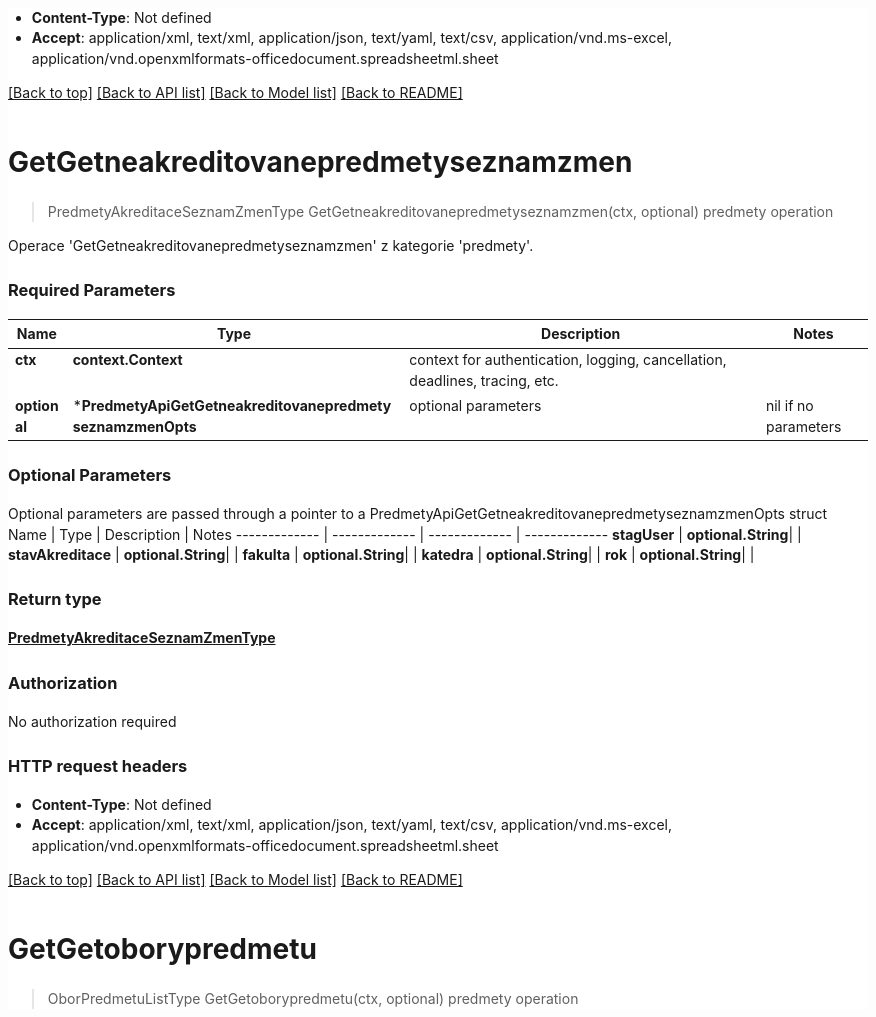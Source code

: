  - **Content-Type**: Not defined
 - **Accept**: application/xml, text/xml, application/json, text/yaml, text/csv, application/vnd.ms-excel, application/vnd.openxmlformats-officedocument.spreadsheetml.sheet

[[Back to top]](#) [[Back to API list]](../README.md#documentation-for-api-endpoints) [[Back to Model list]](../README.md#documentation-for-models) [[Back to README]](../README.md)

# **GetGetneakreditovanepredmetyseznamzmen**
> PredmetyAkreditaceSeznamZmenType GetGetneakreditovanepredmetyseznamzmen(ctx, optional)
predmety operation

Operace 'GetGetneakreditovanepredmetyseznamzmen' z kategorie 'predmety'.

### Required Parameters

Name | Type | Description  | Notes
------------- | ------------- | ------------- | -------------
 **ctx** | **context.Context** | context for authentication, logging, cancellation, deadlines, tracing, etc.
 **optional** | ***PredmetyApiGetGetneakreditovanepredmetyseznamzmenOpts** | optional parameters | nil if no parameters

### Optional Parameters
Optional parameters are passed through a pointer to a PredmetyApiGetGetneakreditovanepredmetyseznamzmenOpts struct
Name | Type | Description  | Notes
------------- | ------------- | ------------- | -------------
 **stagUser** | **optional.String**|  | 
 **stavAkreditace** | **optional.String**|  | 
 **fakulta** | **optional.String**|  | 
 **katedra** | **optional.String**|  | 
 **rok** | **optional.String**|  | 

### Return type

[**PredmetyAkreditaceSeznamZmenType**](predmetyAkreditaceSeznamZmenType.md)

### Authorization

No authorization required

### HTTP request headers

 - **Content-Type**: Not defined
 - **Accept**: application/xml, text/xml, application/json, text/yaml, text/csv, application/vnd.ms-excel, application/vnd.openxmlformats-officedocument.spreadsheetml.sheet

[[Back to top]](#) [[Back to API list]](../README.md#documentation-for-api-endpoints) [[Back to Model list]](../README.md#documentation-for-models) [[Back to README]](../README.md)

# **GetGetoborypredmetu**
> OborPredmetuListType GetGetoborypredmetu(ctx, optional)
predmety operation
